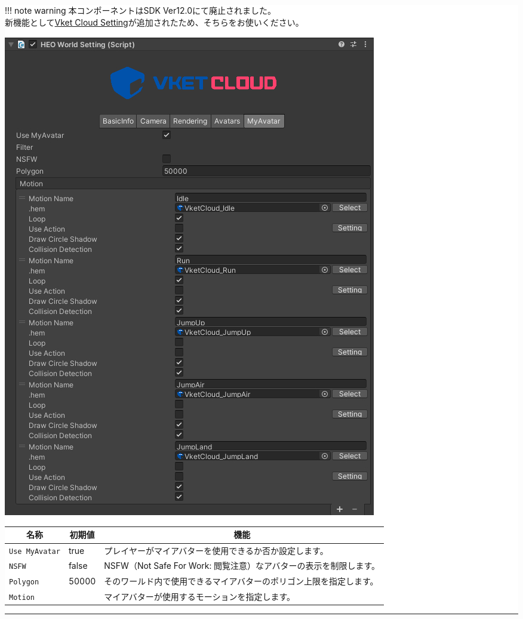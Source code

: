 !!! note warning
    本コンポーネントはSDK Ver12.0にて廃止されました。<br>
    新機能として[Vket Cloud Setting](../VketCloudSettings/Overview.md)が追加されたため、そちらをお使いください。

![MyAvatar_1](img/HEOWorldSetting_MyAvatar_1.jpg)

| 名称 | 初期値 | 機能 |
| ----   | ---- | ---- |
| `Use MyAvatar` | true | プレイヤーがマイアバターを使用できるか否か設定します。 |
| `NSFW` | false | NSFW（Not Safe For Work: 閲覧注意）なアバターの表示を制限します。|
| `Polygon` | 50000 | そのワールド内で使用できるマイアバターのポリゴン上限を指定します。 |
| `Motion` | | マイアバターが使用するモーションを指定します。|

---